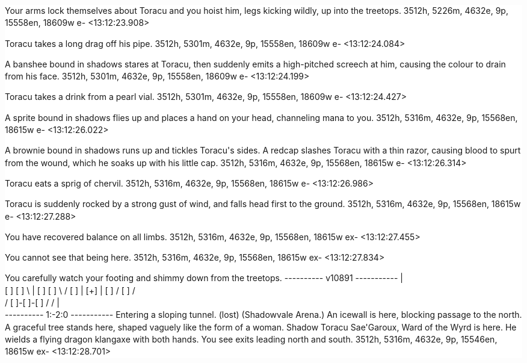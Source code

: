 
Your arms lock themselves about Toracu and you hoist him, legs kicking wildly, 
up into the treetops.
3512h, 5226m, 4632e, 9p, 15558en, 18609w e- <13:12:23.908>


Toracu takes a long drag off his pipe.
3512h, 5301m, 4632e, 9p, 15558en, 18609w e- <13:12:24.084>


A banshee bound in shadows stares at Toracu, then suddenly emits a high-pitched 
screech at him, causing the colour to drain from his face.
3512h, 5301m, 4632e, 9p, 15558en, 18609w e- <13:12:24.199>


Toracu takes a drink from a pearl vial.
3512h, 5301m, 4632e, 9p, 15558en, 18609w e- <13:12:24.427>


A sprite bound in shadows flies up and places a hand on your head, channeling 
mana to you.
3512h, 5316m, 4632e, 9p, 15568en, 18615w e- <13:12:26.022>


A brownie bound in shadows runs up and tickles Toracu's sides.
A redcap slashes Toracu with a thin razor, causing blood to spurt from the 
wound, which he soaks up with his little cap.
3512h, 5316m, 4632e, 9p, 15568en, 18615w e- <13:12:26.314>


Toracu eats a sprig of chervil.
3512h, 5316m, 4632e, 9p, 15568en, 18615w e- <13:12:26.986>


Toracu is suddenly rocked by a strong gust of wind, and falls head first to the 
ground.
3512h, 5316m, 4632e, 9p, 15568en, 18615w e- <13:12:27.288>


You have recovered balance on all limbs.
3512h, 5316m, 4632e, 9p, 15568en, 18615w ex- <13:12:27.455>

You cannot see that being here.
3512h, 5316m, 4632e, 9p, 15568en, 18615w ex- <13:12:27.834>

You carefully watch your footing and shimmy down from the treetops.
---------- v10891 -----------
      |         \
     [ ]         [ ]
        \         | 
         [ ]     [ ]
            \   /
             [ ]
              | 
             [+]
              | 
             [ ]
            /
         [ ]
        /   \
      /      [ ]-[ ]-[ ]
    /       /     |     \
---------- 1:-2:0 -----------
Entering a sloping tunnel. (lost) (Shadowvale Arena.)
An icewall is here, blocking passage to the north. A graceful tree stands here, 
shaped vaguely like the form of a woman. Shadow Toracu Sae'Garoux, Ward of the 
Wyrd is here. He wields a flying dragon klangaxe with both hands.
You see exits leading north and south.
3512h, 5316m, 4632e, 9p, 15546en, 18615w ex- <13:12:28.701>
